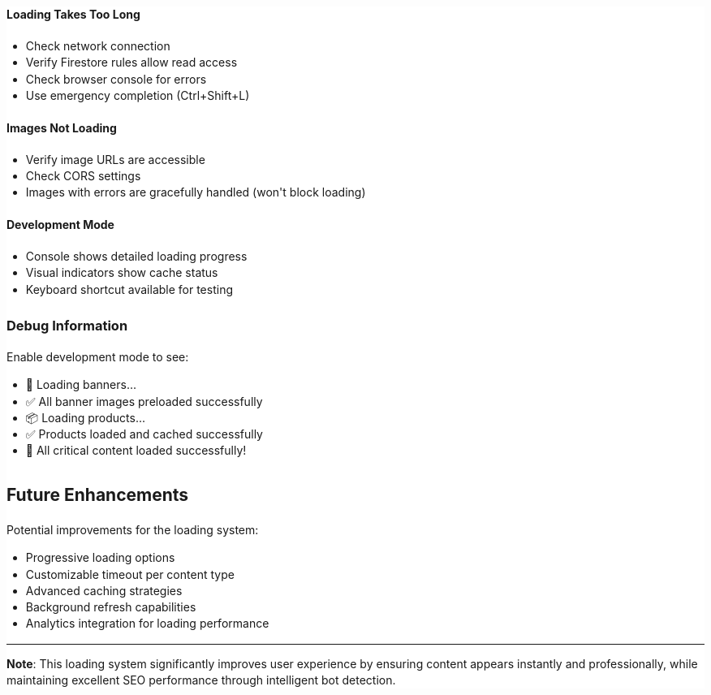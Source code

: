#### Loading Takes Too Long
- Check network connection
- Verify Firestore rules allow read access
- Check browser console for errors
- Use emergency completion (Ctrl+Shift+L)

#### Images Not Loading
- Verify image URLs are accessible
- Check CORS settings
- Images with errors are gracefully handled (won't block loading)

#### Development Mode
- Console shows detailed loading progress
- Visual indicators show cache status
- Keyboard shortcut available for testing

### Debug Information
Enable development mode to see:
- 🔄 Loading banners...
- ✅ All banner images preloaded successfully
- 📦 Loading products...
- ✅ Products loaded and cached successfully
- 🎉 All critical content loaded successfully!

## Future Enhancements

Potential improvements for the loading system:
- Progressive loading options
- Customizable timeout per content type
- Advanced caching strategies
- Background refresh capabilities
- Analytics integration for loading performance

---

**Note**: This loading system significantly improves user experience by ensuring content appears instantly and professionally, while maintaining excellent SEO performance through intelligent bot detection. 